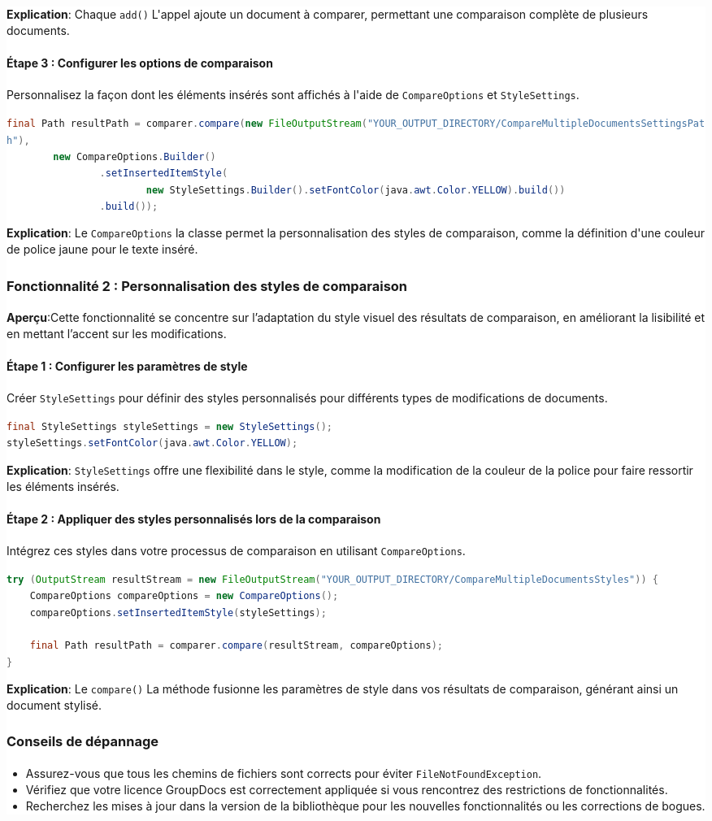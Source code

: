 **Explication**: Chaque `add()` L'appel ajoute un document à comparer, permettant une comparaison complète de plusieurs documents.

#### Étape 3 : Configurer les options de comparaison
Personnalisez la façon dont les éléments insérés sont affichés à l'aide de `CompareOptions` et `StyleSettings`.

```java
final Path resultPath = comparer.compare(new FileOutputStream("YOUR_OUTPUT_DIRECTORY/CompareMultipleDocumentsSettingsPath"),
        new CompareOptions.Builder()
                .setInsertedItemStyle(
                        new StyleSettings.Builder().setFontColor(java.awt.Color.YELLOW).build())
                .build());
```

**Explication**: Le `CompareOptions` la classe permet la personnalisation des styles de comparaison, comme la définition d'une couleur de police jaune pour le texte inséré.

### Fonctionnalité 2 : Personnalisation des styles de comparaison

**Aperçu**:Cette fonctionnalité se concentre sur l’adaptation du style visuel des résultats de comparaison, en améliorant la lisibilité et en mettant l’accent sur les modifications.

#### Étape 1 : Configurer les paramètres de style
Créer `StyleSettings` pour définir des styles personnalisés pour différents types de modifications de documents.

```java
final StyleSettings styleSettings = new StyleSettings();
styleSettings.setFontColor(java.awt.Color.YELLOW);
```

**Explication**: `StyleSettings` offre une flexibilité dans le style, comme la modification de la couleur de la police pour faire ressortir les éléments insérés.

#### Étape 2 : Appliquer des styles personnalisés lors de la comparaison
Intégrez ces styles dans votre processus de comparaison en utilisant `CompareOptions`.

```java
try (OutputStream resultStream = new FileOutputStream("YOUR_OUTPUT_DIRECTORY/CompareMultipleDocumentsStyles")) {
    CompareOptions compareOptions = new CompareOptions();
    compareOptions.setInsertedItemStyle(styleSettings);
    
    final Path resultPath = comparer.compare(resultStream, compareOptions);
}
```

**Explication**: Le `compare()` La méthode fusionne les paramètres de style dans vos résultats de comparaison, générant ainsi un document stylisé.

### Conseils de dépannage
- Assurez-vous que tous les chemins de fichiers sont corrects pour éviter `FileNotFoundException`.
- Vérifiez que votre licence GroupDocs est correctement appliquée si vous rencontrez des restrictions de fonctionnalités.
- Recherchez les mises à jour dans la version de la bibliothèque pour les nouvelles fonctionnalités ou les corrections de bogues.
